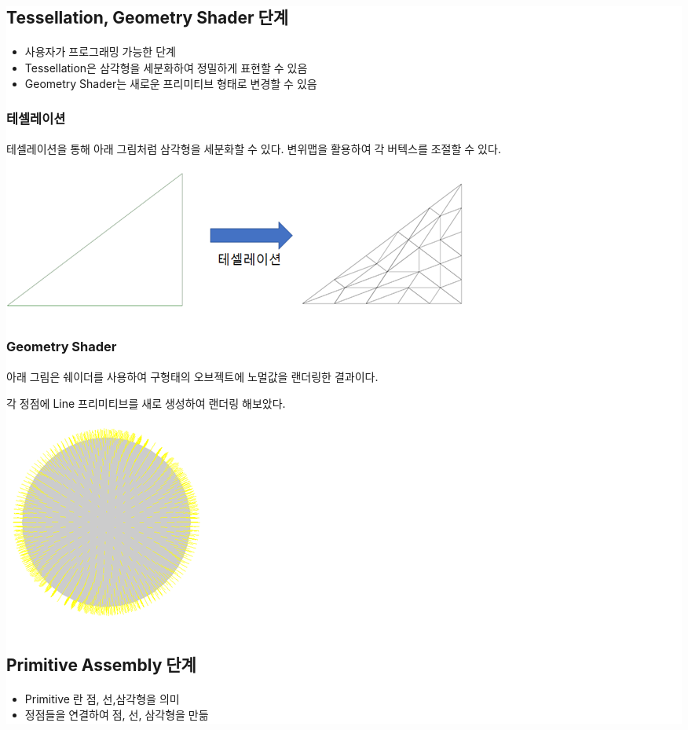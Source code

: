 

## Tessellation, Geometry Shader 단계
- 사용자가 프로그래밍 가능한 단계
- Tessellation은 삼각형을 세분화하여 정밀하게 표현할 수 있음
- Geometry Shader는 새로운 프리미티브 형태로 변경할 수 있음



### 테셀레이션

테셀레이션을 통해 아래 그림처럼 삼각형을 세분화할 수 있다. 변위맵을 활용하여 각 버텍스를 조절할 수 있다.

![1565107468285](https://github.com/rlatkddn212/opengl-graphics-pipeline/blob/master/assets/1565107468285.png)



### Geometry Shader

아래 그림은 쉐이더를 사용하여 구형태의 오브젝트에 노멀값을 랜더링한 결과이다.

각 정점에 Line 프리미티브를 새로 생성하여 랜더링 해보았다.

![1565107561770](https://github.com/rlatkddn212/opengl-graphics-pipeline/blob/master/assets/1565107561770.png)



## Primitive Assembly 단계

- Primitive 란 점, 선,삼각형을 의미
- 정점들을 연결하여 점, 선, 삼각형을 만듦
